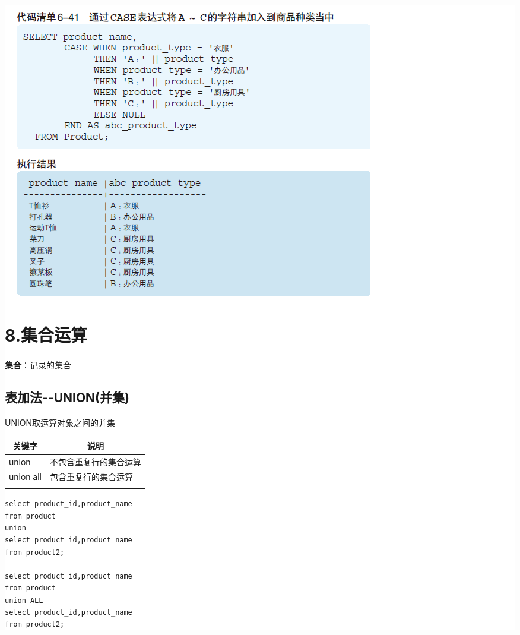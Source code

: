   ![image-20201021171042081](./images/image-20201021171042081.png)

# 8.集合运算

**集合**：记录的集合

## 表加法--UNION(并集)

UNION取运算对象之间的并集

| 关键字    | 说明                   |
| --------- | ---------------------- |
| union     | 不包含重复行的集合运算 |
| union all | 包含重复行的集合运算   |
|           |                        |

```mysql
select product_id,product_name
from product
union
select product_id,product_name
from product2;

select product_id,product_name
from product
union ALL
select product_id,product_name
from product2;
```
